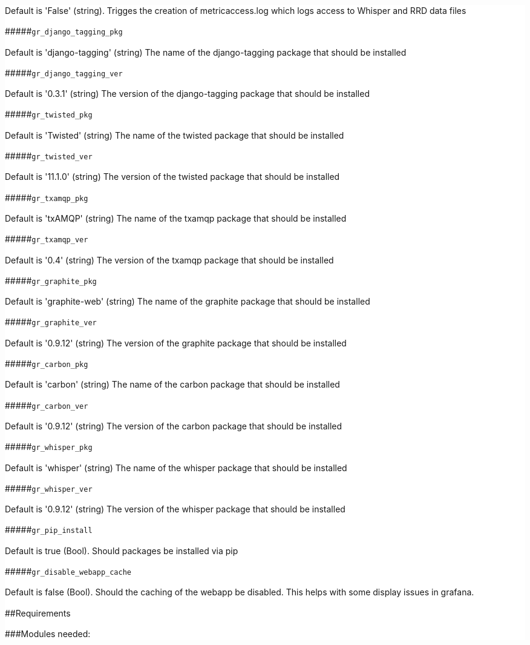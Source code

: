 Default is 'False' (string). Trigges the creation of metricaccess.log which logs access to Whisper and RRD data files

#####`gr_django_tagging_pkg`

Default is 'django-tagging' (string) The name of the django-tagging package that should be installed

#####`gr_django_tagging_ver`

Default is '0.3.1' (string) The version of the django-tagging package that should be installed

#####`gr_twisted_pkg`

Default is 'Twisted' (string) The name of the twisted package that should be installed

#####`gr_twisted_ver`

Default is '11.1.0' (string) The version of the twisted package that should be installed

#####`gr_txamqp_pkg`

Default is 'txAMQP' (string) The name of the txamqp package that should be installed

#####`gr_txamqp_ver`

Default is '0.4' (string) The version of the txamqp package that should be installed

#####`gr_graphite_pkg`

Default is 'graphite-web' (string) The name of the graphite package that should be installed

#####`gr_graphite_ver`

Default is '0.9.12' (string) The version of the graphite package that should be installed

#####`gr_carbon_pkg`

Default is 'carbon' (string) The name of the carbon package that should be installed

#####`gr_carbon_ver`

Default is '0.9.12' (string) The version of the carbon package that should be installed

#####`gr_whisper_pkg`

Default is 'whisper' (string) The name of the whisper package that should be installed

#####`gr_whisper_ver`

Default is '0.9.12' (string) The version of the whisper package that should be installed

#####`gr_pip_install`

Default is true (Bool). Should packages be installed via pip

#####`gr_disable_webapp_cache`

Default is false (Bool). Should the caching of the webapp be disabled. This helps with some
display issues in grafana.

##Requirements

###Modules needed:
